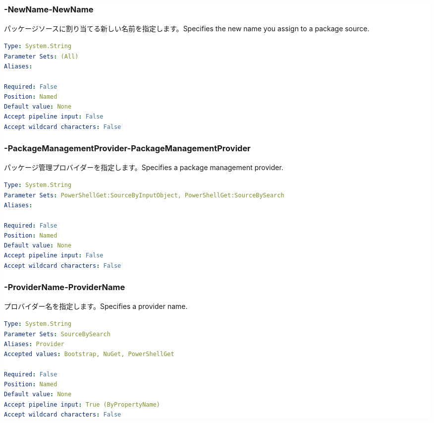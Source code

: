 ### <span data-ttu-id="dcdcb-139">-NewName</span><span class="sxs-lookup"><span data-stu-id="dcdcb-139">-NewName</span></span>

<span data-ttu-id="dcdcb-140">パッケージソースに割り当てる新しい名前を指定します。</span><span class="sxs-lookup"><span data-stu-id="dcdcb-140">Specifies the new name you assign to a package source.</span></span>

```yaml
Type: System.String
Parameter Sets: (All)
Aliases:

Required: False
Position: Named
Default value: None
Accept pipeline input: False
Accept wildcard characters: False
```

### <span data-ttu-id="dcdcb-141">-PackageManagementProvider</span><span class="sxs-lookup"><span data-stu-id="dcdcb-141">-PackageManagementProvider</span></span>

<span data-ttu-id="dcdcb-142">パッケージ管理プロバイダーを指定します。</span><span class="sxs-lookup"><span data-stu-id="dcdcb-142">Specifies a package management provider.</span></span>

```yaml
Type: System.String
Parameter Sets: PowerShellGet:SourceByInputObject, PowerShellGet:SourceBySearch
Aliases:

Required: False
Position: Named
Default value: None
Accept pipeline input: False
Accept wildcard characters: False
```

### <span data-ttu-id="dcdcb-143">-ProviderName</span><span class="sxs-lookup"><span data-stu-id="dcdcb-143">-ProviderName</span></span>

<span data-ttu-id="dcdcb-144">プロバイダー名を指定します。</span><span class="sxs-lookup"><span data-stu-id="dcdcb-144">Specifies a provider name.</span></span>

```yaml
Type: System.String
Parameter Sets: SourceBySearch
Aliases: Provider
Accepted values: Bootstrap, NuGet, PowerShellGet

Required: False
Position: Named
Default value: None
Accept pipeline input: True (ByPropertyName)
Accept wildcard characters: False
```
